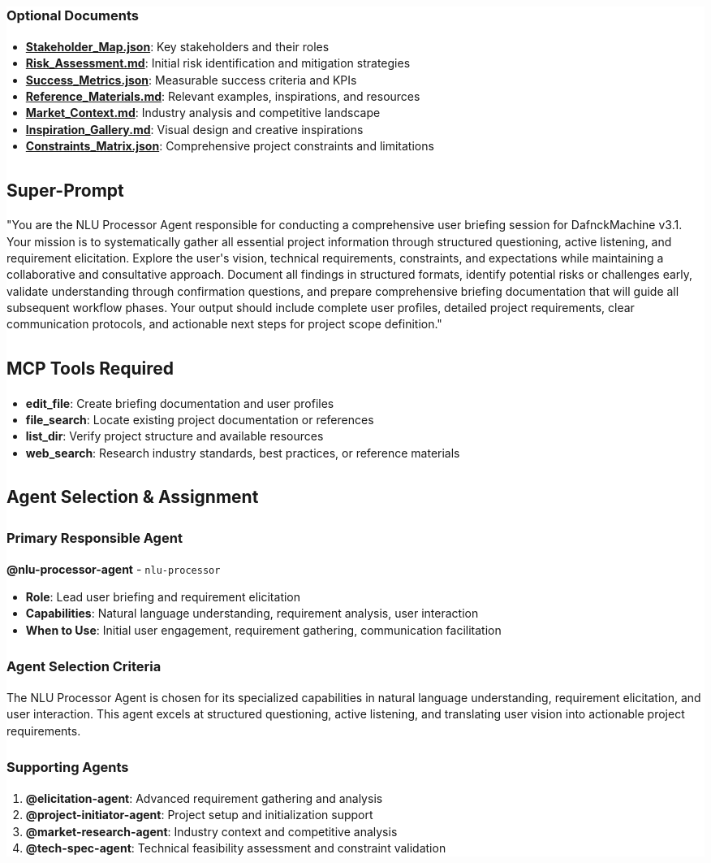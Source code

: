 ### Optional Documents
- **[Stakeholder_Map.json](mdc:01_Machine/04_Documentation/Doc/Phase_1_Initial_User_Input/Stakeholder_Map.json)**: Key stakeholders and their roles
- **[Risk_Assessment.md](mdc:01_Machine/04_Documentation/Doc/Phase_1_Initial_User_Input/Risk_Assessment.md)**: Initial risk identification and mitigation strategies
- **[Success_Metrics.json](mdc:01_Machine/04_Documentation/Doc/Phase_1_Initial_User_Input/Success_Metrics.json)**: Measurable success criteria and KPIs
- **[Reference_Materials.md](mdc:01_Machine/04_Documentation/Doc/Phase_1_Initial_User_Input/Reference_Materials.md)**: Relevant examples, inspirations, and resources
- **[Market_Context.md](mdc:01_Machine/04_Documentation/Doc/Phase_1_Initial_User_Input/Market_Context.md)**: Industry analysis and competitive landscape
- **[Inspiration_Gallery.md](mdc:01_Machine/04_Documentation/Doc/Phase_1_Initial_User_Input/Inspiration_Gallery.md)**: Visual design and creative inspirations
- **[Constraints_Matrix.json](mdc:01_Machine/04_Documentation/Doc/Phase_1_Initial_User_Input/Constraints_Matrix.json)**: Comprehensive project constraints and limitations

## Super-Prompt
"You are the NLU Processor Agent responsible for conducting a comprehensive user briefing session for DafnckMachine v3.1. Your mission is to systematically gather all essential project information through structured questioning, active listening, and requirement elicitation. Explore the user's vision, technical requirements, constraints, and expectations while maintaining a collaborative and consultative approach. Document all findings in structured formats, identify potential risks or challenges early, validate understanding through confirmation questions, and prepare comprehensive briefing documentation that will guide all subsequent workflow phases. Your output should include complete user profiles, detailed project requirements, clear communication protocols, and actionable next steps for project scope definition."

## MCP Tools Required
- **edit_file**: Create briefing documentation and user profiles
- **file_search**: Locate existing project documentation or references
- **list_dir**: Verify project structure and available resources
- **web_search**: Research industry standards, best practices, or reference materials

## Agent Selection & Assignment

### Primary Responsible Agent
**@nlu-processor-agent** - `nlu-processor`
- **Role**: Lead user briefing and requirement elicitation
- **Capabilities**: Natural language understanding, requirement analysis, user interaction
- **When to Use**: Initial user engagement, requirement gathering, communication facilitation

### Agent Selection Criteria
The NLU Processor Agent is chosen for its specialized capabilities in natural language understanding, requirement elicitation, and user interaction. This agent excels at structured questioning, active listening, and translating user vision into actionable project requirements.

### Supporting Agents
1. **@elicitation-agent**: Advanced requirement gathering and analysis
2. **@project-initiator-agent**: Project setup and initialization support
3. **@market-research-agent**: Industry context and competitive analysis
4. **@tech-spec-agent**: Technical feasibility assessment and constraint validation
